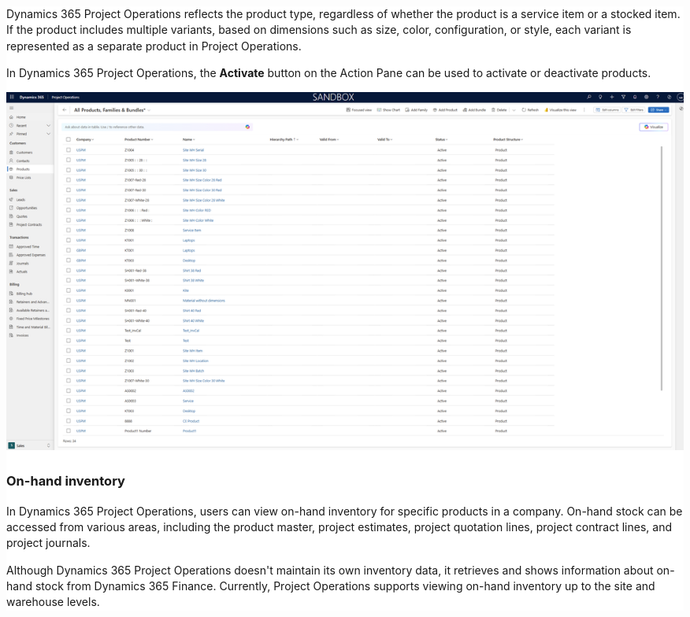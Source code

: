 Dynamics 365 Project Operations reflects the product type, regardless of whether the product is a service item or a stocked item. If the product includes multiple variants, based on dimensions such as size, color, configuration, or style, each variant is represented as a separate product in Project Operations.

In Dynamics 365 Project Operations, the **Activate** button on the Action Pane can be used to activate or deactivate products.

![Screenshot of a project product master in Project Operations.](../media/Products.png)

### On-hand inventory

In Dynamics 365 Project Operations, users can view on-hand inventory for specific products in a company. On-hand stock can be accessed from various areas, including the product master, project estimates, project quotation lines, project contract lines, and project journals.

Although Dynamics 365 Project Operations doesn't maintain its own inventory data, it retrieves and shows information about on-hand stock from Dynamics 365 Finance. Currently, Project Operations supports viewing on-hand inventory up to the site and warehouse levels.
